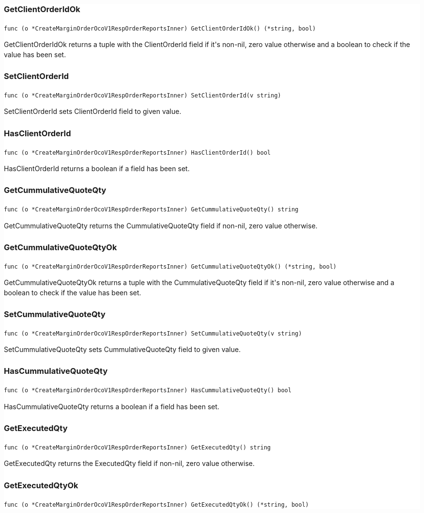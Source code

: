 ### GetClientOrderIdOk

`func (o *CreateMarginOrderOcoV1RespOrderReportsInner) GetClientOrderIdOk() (*string, bool)`

GetClientOrderIdOk returns a tuple with the ClientOrderId field if it's non-nil, zero value otherwise
and a boolean to check if the value has been set.

### SetClientOrderId

`func (o *CreateMarginOrderOcoV1RespOrderReportsInner) SetClientOrderId(v string)`

SetClientOrderId sets ClientOrderId field to given value.

### HasClientOrderId

`func (o *CreateMarginOrderOcoV1RespOrderReportsInner) HasClientOrderId() bool`

HasClientOrderId returns a boolean if a field has been set.

### GetCummulativeQuoteQty

`func (o *CreateMarginOrderOcoV1RespOrderReportsInner) GetCummulativeQuoteQty() string`

GetCummulativeQuoteQty returns the CummulativeQuoteQty field if non-nil, zero value otherwise.

### GetCummulativeQuoteQtyOk

`func (o *CreateMarginOrderOcoV1RespOrderReportsInner) GetCummulativeQuoteQtyOk() (*string, bool)`

GetCummulativeQuoteQtyOk returns a tuple with the CummulativeQuoteQty field if it's non-nil, zero value otherwise
and a boolean to check if the value has been set.

### SetCummulativeQuoteQty

`func (o *CreateMarginOrderOcoV1RespOrderReportsInner) SetCummulativeQuoteQty(v string)`

SetCummulativeQuoteQty sets CummulativeQuoteQty field to given value.

### HasCummulativeQuoteQty

`func (o *CreateMarginOrderOcoV1RespOrderReportsInner) HasCummulativeQuoteQty() bool`

HasCummulativeQuoteQty returns a boolean if a field has been set.

### GetExecutedQty

`func (o *CreateMarginOrderOcoV1RespOrderReportsInner) GetExecutedQty() string`

GetExecutedQty returns the ExecutedQty field if non-nil, zero value otherwise.

### GetExecutedQtyOk

`func (o *CreateMarginOrderOcoV1RespOrderReportsInner) GetExecutedQtyOk() (*string, bool)`
